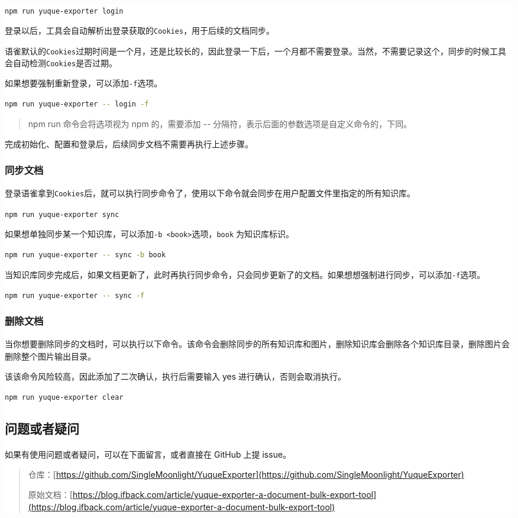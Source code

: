 ```bash
npm run yuque-exporter login
```

登录以后，工具会自动解析出登录获取的`Cookies`，用于后续的文档同步。

语雀默认的`Cookies`过期时间是一个月，还是比较长的，因此登录一下后，一个月都不需要登录。当然，不需要记录这个，同步的时候工具会自动检测`Cookies`是否过期。

如果想要强制重新登录，可以添加`-f`选项。

```bash
npm run yuque-exporter -- login -f
```

> npm run 命令会将选项视为 npm 的，需要添加 -- 分隔符，表示后面的参数选项是自定义命令的，下同。
>

完成初始化、配置和登录后，后续同步文档不需要再执行上述步骤。

### 同步文档
登录语雀拿到`Cookies`后，就可以执行同步命令了，使用以下命令就会同步在用户配置文件里指定的所有知识库。

```bash
npm run yuque-exporter sync
```

如果想单独同步某一个知识库，可以添加`-b <book>`选项，`book` 为知识库标识。

```bash
npm run yuque-exporter -- sync -b book
```

当知识库同步完成后，如果文档更新了，此时再执行同步命令，只会同步更新了的文档。如果想想强制进行同步，可以添加`-f`选项。

```bash
npm run yuque-exporter -- sync -f
```

### 删除文档
当你想要删除同步的文档时，可以执行以下命令。该命令会删除同步的所有知识库和图片，删除知识库会删除各个知识库目录，删除图片会删除整个图片输出目录。

该该命令风险较高，因此添加了二次确认，执行后需要输入 yes 进行确认，否则会取消执行。

```bash
npm run yuque-exporter clear
```

## 问题或者疑问
如果有使用问题或者疑问，可以在下面留言，或者直接在 GitHub 上提 issue。

> 仓库：[https://github.com/SingleMoonlight/YuqueExporter](https://github.com/SingleMoonlight/YuqueExporter)
>
> 原始文档：[https://blog.ifback.com/article/yuque-exporter-a-document-bulk-export-tool](https://blog.ifback.com/article/yuque-exporter-a-document-bulk-export-tool)
>

